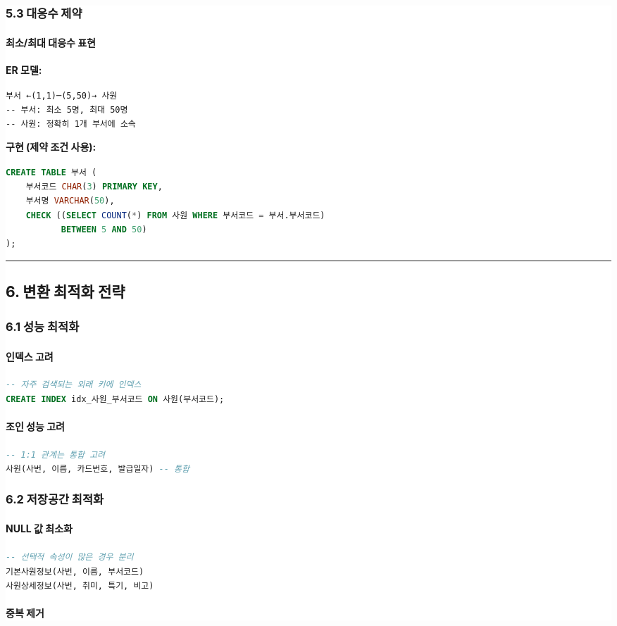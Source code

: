 ### 5.3 대응수 제약

#### 최소/최대 대응수 표현

**ER 모델:**

```
부서 ←(1,1)─(5,50)→ 사원
-- 부서: 최소 5명, 최대 50명
-- 사원: 정확히 1개 부서에 소속
```

**구현 (제약 조건 사용):**

```sql
CREATE TABLE 부서 (
    부서코드 CHAR(3) PRIMARY KEY,
    부서명 VARCHAR(50),
    CHECK ((SELECT COUNT(*) FROM 사원 WHERE 부서코드 = 부서.부서코드)
           BETWEEN 5 AND 50)
);
```

---

## 6. 변환 최적화 전략

### 6.1 성능 최적화

#### 인덱스 고려

```sql
-- 자주 검색되는 외래 키에 인덱스
CREATE INDEX idx_사원_부서코드 ON 사원(부서코드);
```

#### 조인 성능 고려

```sql
-- 1:1 관계는 통합 고려
사원(사번, 이름, 카드번호, 발급일자) -- 통합
```

### 6.2 저장공간 최적화

#### NULL 값 최소화

```sql
-- 선택적 속성이 많은 경우 분리
기본사원정보(사번, 이름, 부서코드)
사원상세정보(사번, 취미, 특기, 비고)
```

#### 중복 제거
